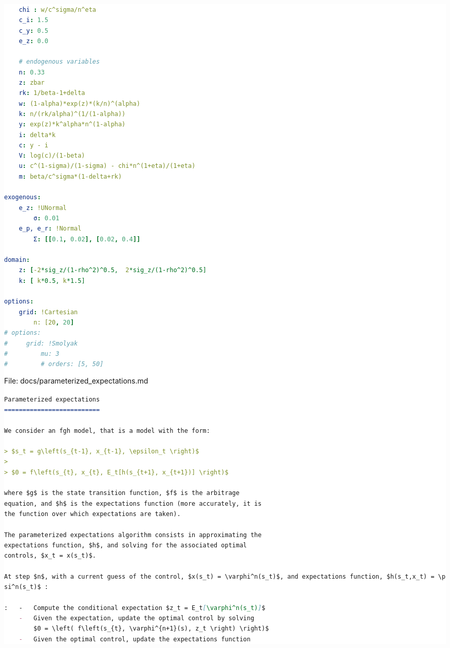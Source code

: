 ```yaml
    chi : w/c^sigma/n^eta
    c_i: 1.5
    c_y: 0.5
    e_z: 0.0

    # endogenous variables
    n: 0.33
    z: zbar
    rk: 1/beta-1+delta
    w: (1-alpha)*exp(z)*(k/n)^(alpha)
    k: n/(rk/alpha)^(1/(1-alpha))
    y: exp(z)*k^alpha*n^(1-alpha)
    i: delta*k
    c: y - i
    V: log(c)/(1-beta)
    u: c^(1-sigma)/(1-sigma) - chi*n^(1+eta)/(1+eta)
    m: beta/c^sigma*(1-delta+rk)

exogenous:
    e_z: !UNormal
        σ: 0.01
    e_p, e_r: !Normal
        Σ: [[0.1, 0.02], [0.02, 0.4]]

domain:
    z: [-2*sig_z/(1-rho^2)^0.5,  2*sig_z/(1-rho^2)^0.5]
    k: [ k*0.5, k*1.5]

options:
    grid: !Cartesian
        n: [20, 20]
# options:
#     grid: !Smolyak
#         mu: 3
#         # orders: [5, 50]

```

File: docs/parameterized_expectations.md
```md
Parameterized expectations
==========================

We consider an fgh model, that is a model with the form:

> $s_t = g\left(s_{t-1}, x_{t-1}, \epsilon_t \right)$
>
> $0 = f\left(s_{t}, x_{t}, E_t[h(s_{t+1}, x_{t+1})] \right)$

where $g$ is the state transition function, $f$ is the arbitrage
equation, and $h$ is the expectations function (more accurately, it is
the function over which expectations are taken).

The parameterized expectations algorithm consists in approximating the
expectations function, $h$, and solving for the associated optimal
controls, $x_t = x(s_t)$.

At step $n$, with a current guess of the control, $x(s_t) = \varphi^n(s_t)$, and expectations function, $h(s_t,x_t) = \psi^n(s_t)$ :

:   -   Compute the conditional expectation $z_t = E_t[\varphi^n(s_t)]$
    -   Given the expectation, update the optimal control by solving
        $0 = \left( f\left(s_{t}, \varphi^{n+1}(s), z_t \right) \right)$
    -   Given the optimal control, update the expectations function
```